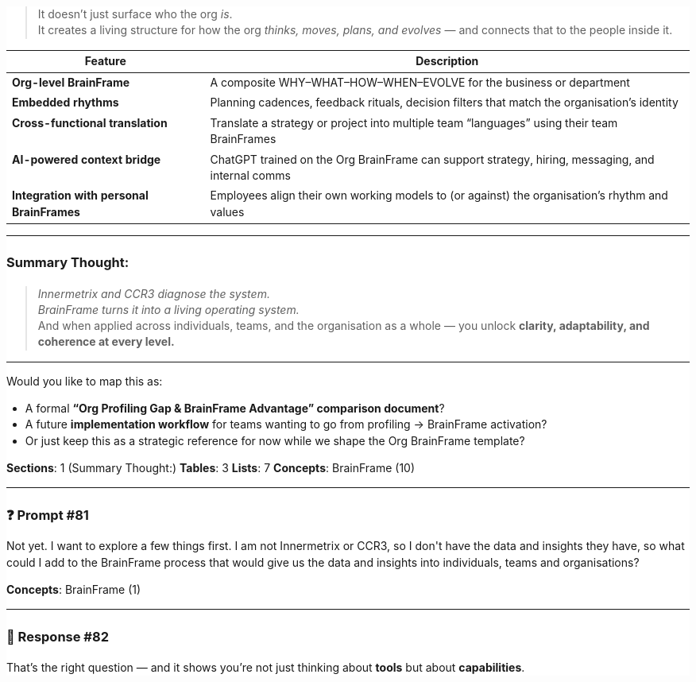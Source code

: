 > It doesn’t just surface who the org _is_.  
> It creates a living structure for how the org _thinks, moves, plans, and evolves_ — and connects that to the people inside it.

| Feature | Description |
| --- | --- |
| **Org-level BrainFrame** | A composite WHY–WHAT–HOW–WHEN–EVOLVE for the business or department |
| **Embedded rhythms** | Planning cadences, feedback rituals, decision filters that match the organisation’s identity |
| **Cross-functional translation** | Translate a strategy or project into multiple team “languages” using their team BrainFrames |
| **AI-powered context bridge** | ChatGPT trained on the Org BrainFrame can support strategy, hiring, messaging, and internal comms |
| **Integration with personal BrainFrames** | Employees align their own working models to (or against) the organisation’s rhythm and values |

* * *

### Summary Thought:

> _Innermetrix and CCR3 diagnose the system.  
> BrainFrame turns it into a living operating system._  
> And when applied across individuals, teams, and the organisation as a whole — you unlock **clarity, adaptability, and coherence at every level.**

* * *

Would you like to map this as:

*   A formal **“Org Profiling Gap & BrainFrame Advantage” comparison document**?
*   A future **implementation workflow** for teams wanting to go from profiling → BrainFrame activation?
*   Or just keep this as a strategic reference for now while we shape the Org BrainFrame template?


**Sections**: 1 (Summary Thought:)
**Tables**: 3
**Lists**: 7
**Concepts**: BrainFrame (10)

---

### ❓ Prompt #81

Not yet. I want to explore a few things first. I am not Innermetrix or CCR3, so I don't have the data and insights they have, so what could I add to the BrainFrame process that would give us the data and insights into individuals, teams and organisations?


**Concepts**: BrainFrame (1)

---

### 💬 Response #82

That’s the right question — and it shows you’re not just thinking about **tools** but about **capabilities**.
